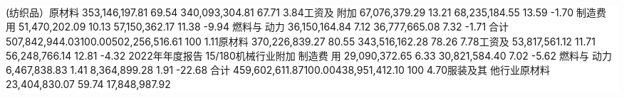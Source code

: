 (纺织品）原材料
353,146,197.81
69.54
340,093,304.81
67.71
3.84工资及
附加
67,076,379.29
13.21
68,235,184.55
13.59
-1.70
制造费
用
51,470,202.09
10.13
57,150,362.17
11.38
-9.94
燃料与
动力
36,150,164.84
7.12
36,777,665.08
7.32
-1.71
合计
507,842,944.03100.00502,256,516.61
100
1.11原材料
370,226,839.27
80.55
343,516,162.28
78.26
7.78工资及
53,817,561.12
11.71
56,248,766.14
12.81
-4.32
2022年年度报告
15/180机械行业附加
制造费
用
29,090,372.65
6.33
30,821,584.40
7.02
-5.62
燃料与
动力
6,467,838.83
1.41
8,364,899.28
1.91
-22.68
合计
459,602,611.87100.00438,951,412.10
100
4.70服装及其
他行业原材料
23,404,830.07
59.74
17,848,987.92